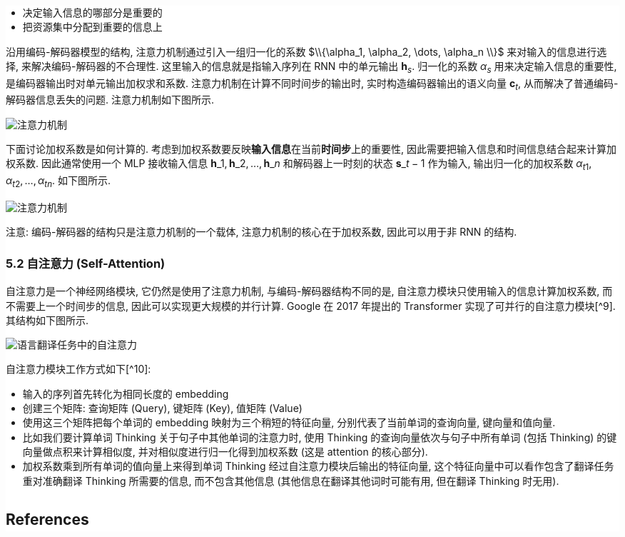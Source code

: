 -   决定输入信息的哪部分是重要的
-   把资源集中分配到重要的信息上

沿用编码-解码器模型的结构, 注意力机制通过引入一组归一化的系数 $\\{\alpha_1, \alpha_2, \dots, \alpha_n \\}$ 来对输入的信息进行选择, 来解决编码-解码器的不合理性. 这里输入的信息就是指输入序列在 RNN 中的单元输出 $\mathbf{h}_s$. 归一化的系数 $\alpha_s$ 用来决定输入信息的重要性, 是编码器输出时对单元输出加权求和系数. 注意力机制在计算不同时间步的输出时, 实时构造编码器输出的语义向量 $\mathbf{c}_t$, 从而解决了普通编码-解码器信息丢失的问题. 注意力机制如下图所示.

![注意力机制](https://www.jarvis73.cn/images/2018-1-24/attention-1.png)

下面讨论加权系数是如何计算的. 考虑到加权系数要反映**输入信息**在当前**时间步**上的重要性, 因此需要把输入信息和时间信息结合起来计算加权系数. 因此通常使用一个 MLP 接收输入信息 $\mathbf{h}\_1, \mathbf{h}\_2, \dots, \mathbf{h}\_n$ 和解码器上一时刻的状态 $\mathbf{s}\_{t-1}$ 作为输入, 输出归一化的加权系数 $\alpha_{t1}, \alpha_{t2}, \dots, \alpha_{tn}$. 如下图所示.

![注意力机制](https://www.jarvis73.cn/images/2018-1-24/attention-2.png)

注意: 编码-解码器的结构只是注意力机制的一个载体, 注意力机制的核心在于加权系数, 因此可以用于非 RNN 的结构.

### 5.2 自注意力 (Self-Attention)

自注意力是一个神经网络模块, 它仍然是使用了注意力机制, 与编码-解码器结构不同的是, 自注意力模块只使用输入的信息计算加权系数, 而不需要上一个时间步的信息, 因此可以实现更大规模的并行计算. Google 在 2017 年提出的 Transformer 实现了可并行的自注意力模块[^9]. 其结构如下图所示.

![语言翻译任务中的自注意力](https://www.jarvis73.cn/images/2018-1-24/self-attention.png)

自注意力模块工作方式如下[^10]:

-   输入的序列首先转化为相同长度的 embedding
-   创建三个矩阵: 查询矩阵 (Query), 键矩阵 (Key), 值矩阵 (Value)
-   使用这三个矩阵把每个单词的 embedding 映射为三个稍短的特征向量, 分别代表了当前单词的查询向量, 键向量和值向量.
-   比如我们要计算单词 Thinking 关于句子中其他单词的注意力时, 使用 Thinking 的查询向量依次与句子中所有单词 (包括 Thinking) 的键向量做点积来计算相似度, 并对相似度进行归一化得到加权系数 (这是 attention 的核心部分).
-   加权系数乘到所有单词的值向量上来得到单词 Thinking 经过自注意力模块后输出的特征向量, 这个特征向量中可以看作包含了翻译任务重对准确翻译 Thinking 所需要的信息, 而不包含其他信息 (其他信息在翻译其他词时可能有用, 但在翻译 Thinking 时无用).

## References

[^1]:
    **Understanding LSTM Networks -- Colah's blogs** <br />
    [[link]](http://colah.github.io/posts/2015-08-Understanding-LSTMs/) OnLine.

[^2]:
    **详解从 Seq2Seq 模型、RNN 结构、Encoder-Decoder 模型 到 Attention 模型** <br />
    [[link]](https://caicai.science/2018/10/06/attention%E6%80%BB%E8%A7%88/) OnLine.

[^3]:
    **Learning phrase representations using RNN encoder-decoder for statistical machine translation** <br />
    Cho K, Van Merriënboer B, Gulcehre C, et al. <br />
    [[link]](https://arxiv.org/abs/1406.1078) In arXiv preprint arXiv:1406.1078, 2014.

[^4]:
    **Sequence to Sequence Learning with Neural Networks** <br />
    Ilya Sutskever, Oriol Vinyals, Quoc V.Le. <br />
    [[link]](http://papers.nips.cc/paper/5346-sequence-to-sequence-learning-with-neural-networks) In Advances in neural information processing systems. 2014: 3104-3112.
